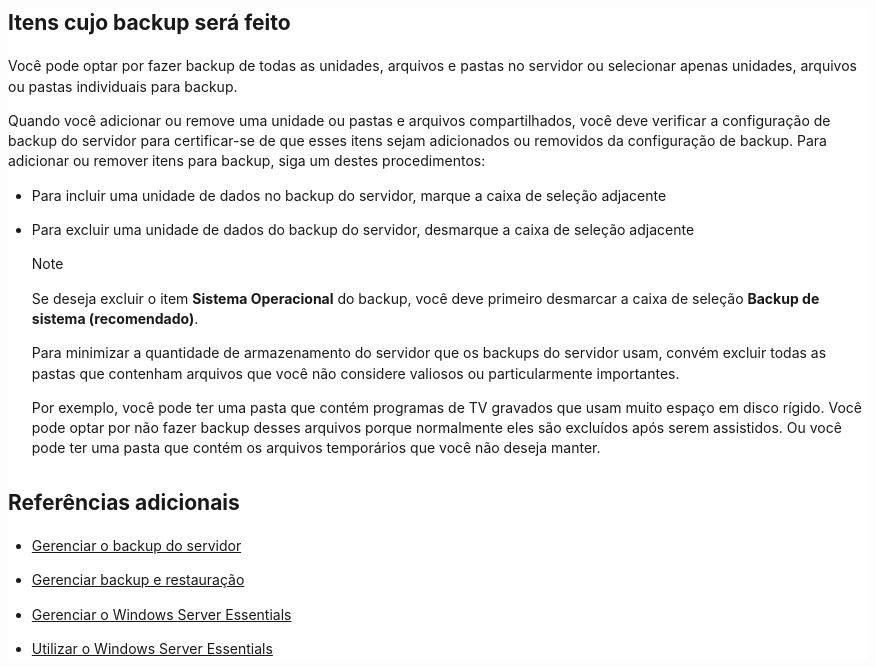 ##  <a name="items-to-be-backed-up"></a><a name="BKMK_4"></a> Itens cujo backup será feito
 Você pode optar por fazer backup de todas as unidades, arquivos e pastas no servidor ou selecionar apenas unidades, arquivos ou pastas individuais para backup.

 Quando você adicionar ou remove uma unidade ou pastas e arquivos compartilhados, você deve verificar a configuração de backup do servidor para certificar-se de que esses itens sejam adicionados ou removidos da configuração de backup. Para adicionar ou remover itens para backup, siga um destes procedimentos:

- Para incluir uma unidade de dados no backup do servidor, marque a caixa de seleção adjacente

- Para excluir uma unidade de dados do backup do servidor, desmarque a caixa de seleção adjacente

  > [!NOTE]
  >  Se deseja excluir o item **Sistema Operacional** do backup, você deve primeiro desmarcar a caixa de seleção **Backup de sistema (recomendado)**.

  Para minimizar a quantidade de armazenamento do servidor que os backups do servidor usam, convém excluir todas as pastas que contenham arquivos que você não considere valiosos ou particularmente importantes.

  Por exemplo, você pode ter uma pasta que contém programas de TV gravados que usam muito espaço em disco rígido. Você pode optar por não fazer backup desses arquivos porque normalmente eles são excluídos após serem assistidos. Ou você pode ter uma pasta que contém os arquivos temporários que você não deseja manter.

## <a name="additional-references"></a>Referências adicionais

-   [Gerenciar o backup do servidor](Manage-Server-Backup-in-Windows-Server-Essentials.md)

-   [Gerenciar backup e restauração](Manage-Backup-and-Restore-in-Windows-Server-Essentials.md)

-   [Gerenciar o Windows Server Essentials](Manage-Windows-Server-Essentials.md)

-   [Utilizar o Windows Server Essentials](../use/Use-Windows-Server-Essentials.md)
